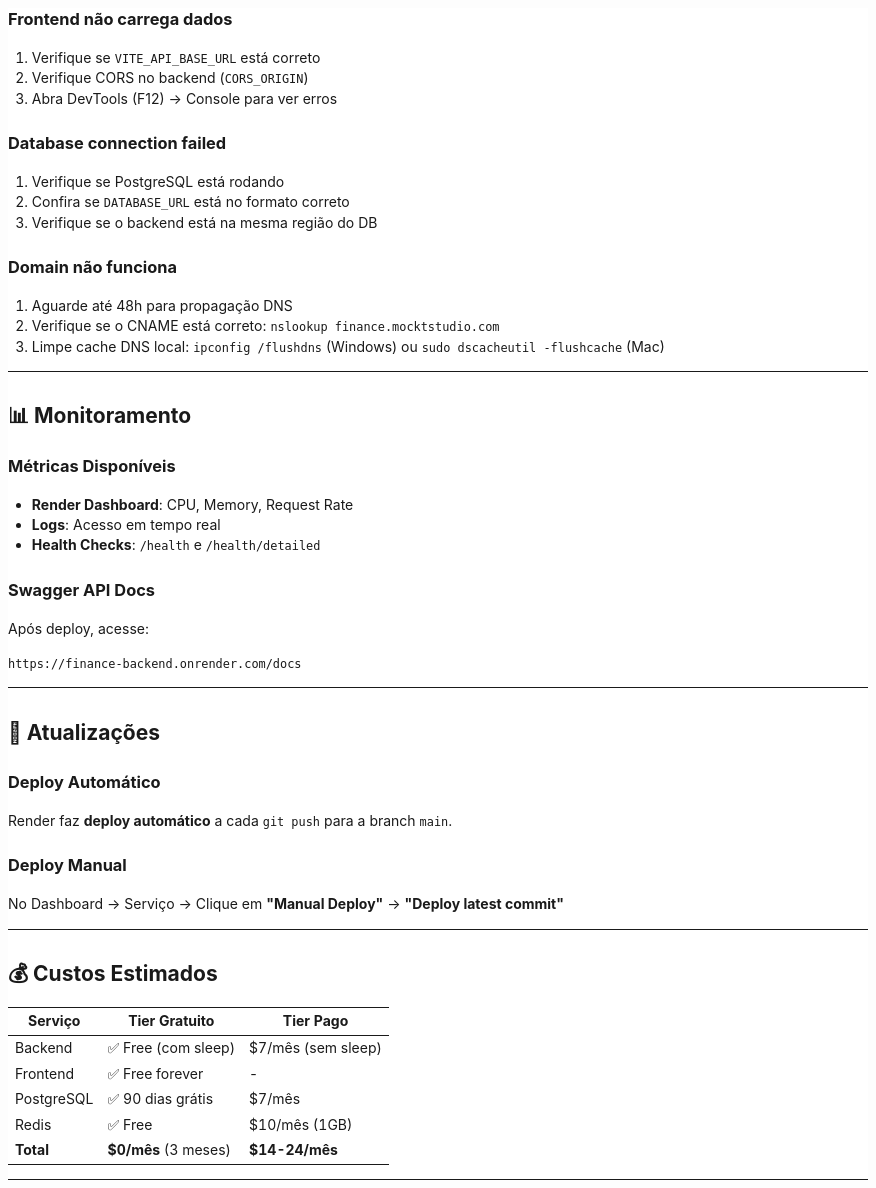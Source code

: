 ### Frontend não carrega dados

1. Verifique se `VITE_API_BASE_URL` está correto
2. Verifique CORS no backend (`CORS_ORIGIN`)
3. Abra DevTools (F12) → Console para ver erros

### Database connection failed

1. Verifique se PostgreSQL está rodando
2. Confira se `DATABASE_URL` está no formato correto
3. Verifique se o backend está na mesma região do DB

### Domain não funciona

1. Aguarde até 48h para propagação DNS
2. Verifique se o CNAME está correto: `nslookup finance.mocktstudio.com`
3. Limpe cache DNS local: `ipconfig /flushdns` (Windows) ou `sudo dscacheutil -flushcache` (Mac)

---

## 📊 Monitoramento

### Métricas Disponíveis

- **Render Dashboard**: CPU, Memory, Request Rate
- **Logs**: Acesso em tempo real
- **Health Checks**: `/health` e `/health/detailed`

### Swagger API Docs

Após deploy, acesse:
```
https://finance-backend.onrender.com/docs
```

---

## 🔄 Atualizações

### Deploy Automático

Render faz **deploy automático** a cada `git push` para a branch `main`.

### Deploy Manual

No Dashboard → Serviço → Clique em **"Manual Deploy"** → **"Deploy latest commit"**

---

## 💰 Custos Estimados

| Serviço | Tier Gratuito | Tier Pago |
|---------|---------------|-----------|
| Backend | ✅ Free (com sleep) | $7/mês (sem sleep) |
| Frontend | ✅ Free forever | - |
| PostgreSQL | ✅ 90 dias grátis | $7/mês |
| Redis | ✅ Free | $10/mês (1GB) |
| **Total** | **$0/mês** (3 meses) | **$14-24/mês** |

---